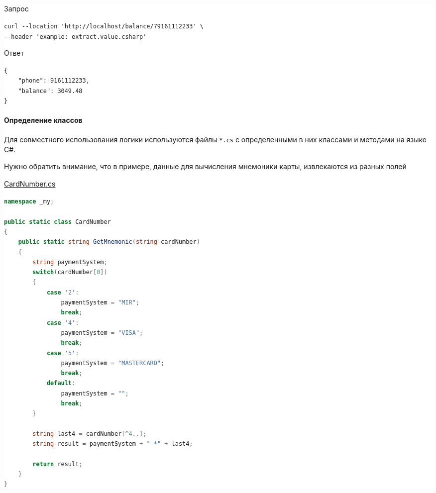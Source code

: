Запрос
```
curl --location 'http://localhost/balance/79161112233' \
--header 'example: extract.value.csharp'
```

Ответ
```
{
    "phone": 9161112233,
    "balance": 3049.48
}
```

#### Определение классов
Для совместного использования логики используются файлы `*.cs` с определенными 
в них классами и методами на языке C#. 

Нужно обратить внимание, что в примере, данные для вычисления мнемоники карты, извлекаются из разных 
полей

[CardNumber.cs](docs/examples/quick_start/CardNumber.cs)

```cs
namespace _my;

public static class CardNumber
{
    public static string GetMnemonic(string cardNumber)
    {
        string paymentSystem;
        switch(cardNumber[0])
        {
            case '2':
                paymentSystem = "MIR";
                break;
            case '4':
                paymentSystem = "VISA";
                break;
            case '5':
                paymentSystem = "MASTERCARD";
                break;
            default:
                paymentSystem = "";
                break;
        }

        string last4 = cardNumber[^4..];
        string result = paymentSystem + " *" + last4;

        return result;
    }
}

```
